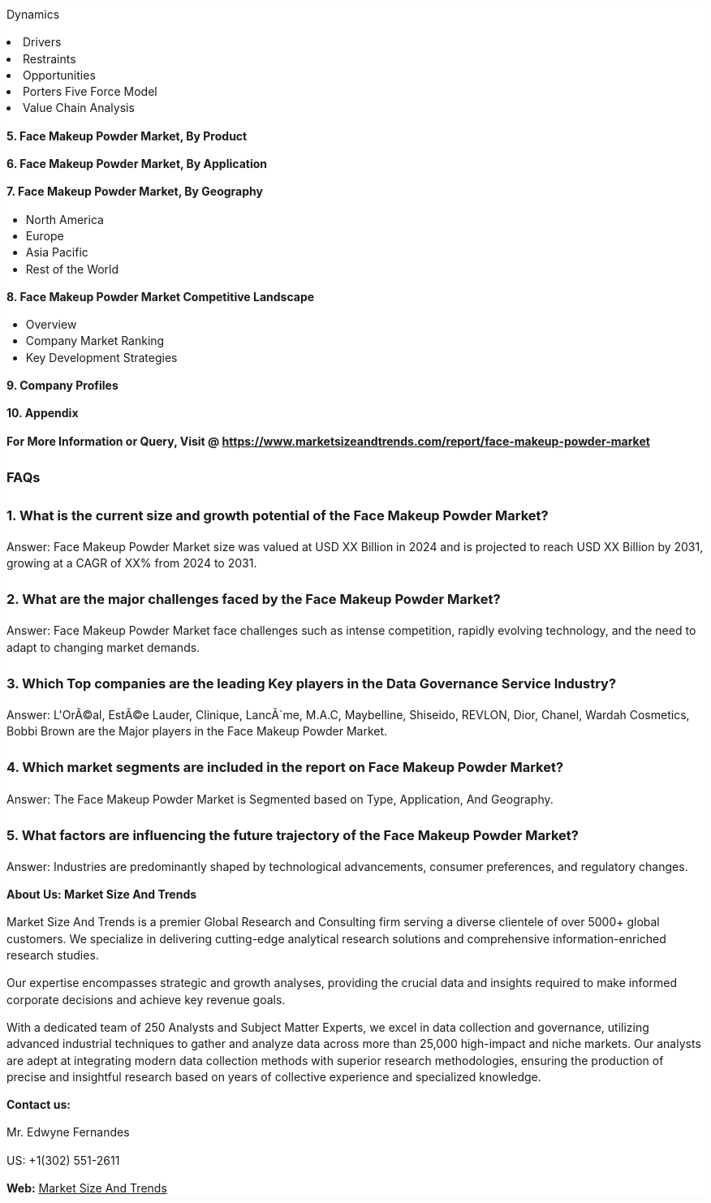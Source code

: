 Dynamics</span></li><li><span class="">Drivers</span></li><li><span class="">Restraints</span></li><li><span class="">Opportunities</span></li><li><span class="">Porters Five Force Model</span></li><li><span class="">Value Chain Analysis</span></li></ul></div><div class="" data-test-id=""><p><strong><span class="">5. Face Makeup Powder Market, By Product</span></strong></p></div><div class="" data-test-id=""><p><strong><span class="">6. Face Makeup Powder Market, By Application</span></strong></p></div><div class="" data-test-id=""><p><strong><span class="">7. Face Makeup Powder Market, By Geography</span></strong></p></div><div class="" data-test-id=""><ul><li><span class="">North America</span></li><li><span class="">Europe</span></li><li><span class="">Asia Pacific</span></li><li><span class="">Rest of the World</span></li></ul></div><div class="" data-test-id=""><p><strong><span class="">8. Face Makeup Powder Market Competitive Landscape</span></strong></p></div><div class="" data-test-id=""><ul><li><span class="">Overview</span></li><li><span class="">Company Market Ranking</span></li><li><span class="">Key Development Strategies</span></li></ul></div><div class="" data-test-id=""><p><strong><span class="">9. Company Profiles</span></strong></p></div><div class="" data-test-id=""><p><strong><span class="">10. Appendix</span></strong></p></div><div class="" data-test-id=""><p><strong><span class="">For More Information or Query, Visit @ <a href="https://www.marketsizeandtrends.com/report/face-makeup-powder-market" target="_blank">https://www.marketsizeandtrends.com/report/face-makeup-powder-market</a></span></strong></p></div><div class="" data-test-id=""><div class="article-main__content" data-test-id="publishing-text-block"><h3><strong><span class="">FAQs</span></strong></h3></div><div class="article-main__content" data-test-id="publishing-text-block"><h3><span class="">1. What is the current size and growth potential of the Face Makeup Powder Market?</span></h3></div><div class="article-main__content" data-test-id="publishing-text-block"><p><span class="font-[700]">Answer</span><span class="">: Face Makeup Powder Market size was valued at USD XX Billion in 2024 and is projected to reach USD XX Billion by 2031, growing at a CAGR of XX% from 2024 to 2031.</span></p></div><div class="article-main__content" data-test-id="publishing-text-block"><h3><span class="">2. What are the major challenges faced by the Face Makeup Powder Market?</span></h3></div><div class="article-main__content" data-test-id="publishing-text-block"><p><span class="font-[700]">Answer</span><span class="">: Face Makeup Powder Market face challenges such as intense competition, rapidly evolving technology, and the need to adapt to changing market demands.</span></p></div><div class="article-main__content" data-test-id="publishing-text-block"><h3><span class="">3. Which Top companies are the leading Key players in the Data Governance Service Industry?</span></h3></div><div class="article-main__content" data-test-id="publishing-text-block"><p><span class="font-[700]">Answer</span><span class="">: L'OrÃ©al, EstÃ©e Lauder, Clinique, LancÃ´me, M.A.C, Maybelline, Shiseido, REVLON, Dior, Chanel, Wardah Cosmetics, Bobbi Brown are the Major players in the Face Makeup Powder Market.</span></p></div><div class="article-main__content" data-test-id="publishing-text-block"><h3><span class="">4. Which market segments are included in the report on Face Makeup Powder Market?</span></h3></div><div class="article-main__content" data-test-id="publishing-text-block"><p><span class="font-[700]">Answer</span><span class="">: The Face Makeup Powder Market is Segmented based on Type, Application, And Geography.</span></p></div><div class="article-main__content" data-test-id="publishing-text-block"><h3><span class="">5. What factors are influencing the future trajectory of the Face Makeup Powder Market?</span></h3></div><div class="article-main__content" data-test-id="publishing-text-block"><p><span class="font-[700]">Answer:</span><span class="">&nbsp;Industries are predominantly shaped by technological advancements, consumer preferences, and regulatory changes.</span></p></div><p><strong><span class="">About Us: Market Size And Trends</span></strong></p></div><div class="" data-test-id=""><p><span class="">Market Size And Trends is a premier Global Research and Consulting firm serving a diverse clientele of over 5000+ global customers. We specialize in delivering cutting-edge analytical research solutions and comprehensive information-enriched research studies.</span></p></div><div class="" data-test-id=""><p><span class="">Our expertise encompasses strategic and growth analyses, providing the crucial data and insights required to make informed corporate decisions and achieve key revenue goals.</span></p></div><div class="" data-test-id=""><p><span class="">With a dedicated team of 250 Analysts and Subject Matter Experts, we excel in data collection and governance, utilizing advanced industrial techniques to gather and analyze data across more than 25,000 high-impact and niche markets. Our analysts are adept at integrating modern data collection methods with superior research methodologies, ensuring the production of precise and insightful research based on years of collective experience and specialized knowledge.</span></p></div><div class="" data-test-id=""><p><strong><span class="">Contact us:</span></strong></p></div><div class="" data-test-id=""><p><span class="">Mr. Edwyne Fernandes</span></p></div><div class="" data-test-id=""><p><span class="">US: +1(302) 551-2611<br /></span></p><p><span class=""><strong>Web:</strong> <a href="https://www.marketsizeandtrends.com/" target="_blank">Market Size And Trends</a></span></p></div>
